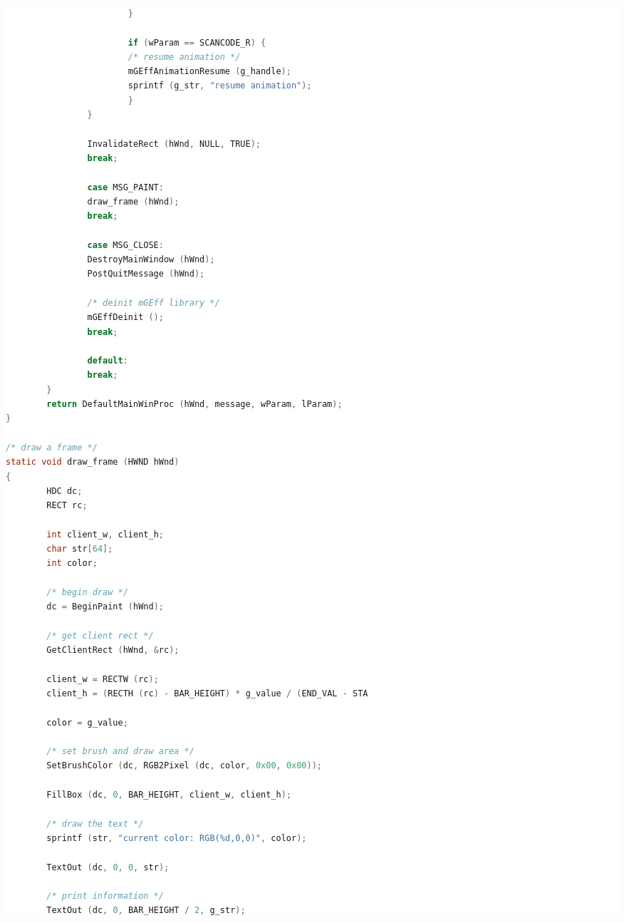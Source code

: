 ```c
						} 

						if (wParam == SCANCODE_R) { 
						/* resume animation */ 
						mGEffAnimationResume (g_handle); 
						sprintf (g_str, "resume animation"); 
						} 
				} 
				
				InvalidateRect (hWnd, NULL, TRUE); 
				break; 

				case MSG_PAINT: 
				draw_frame (hWnd); 
				break; 

				case MSG_CLOSE: 
				DestroyMainWindow (hWnd); 
				PostQuitMessage (hWnd); 

				/* deinit mGEff library */ 
				mGEffDeinit (); 
				break; 

				default: 
				break; 
		} 
		return DefaultMainWinProc (hWnd, message, wParam, lParam); 
} 

/* draw a frame */ 
static void draw_frame (HWND hWnd) 
{ 
		HDC dc; 
		RECT rc; 

		int client_w, client_h; 
		char str[64]; 
		int color; 

		/* begin draw */ 
		dc = BeginPaint (hWnd); 

		/* get client rect */ 
		GetClientRect (hWnd, &rc); 
		
		client_w = RECTW (rc); 
		client_h = (RECTH (rc) - BAR_HEIGHT) * g_value / (END_VAL - STA 

		color = g_value; 

		/* set brush and draw area */ 
		SetBrushColor (dc, RGB2Pixel (dc, color, 0x00, 0x00)); 

		FillBox (dc, 0, BAR_HEIGHT, client_w, client_h); 

		/* draw the text */ 
		sprintf (str, "current color: RGB(%d,0,0)", color); 

		TextOut (dc, 0, 0, str); 

		/* print information */ 
		TextOut (dc, 0, BAR_HEIGHT / 2, g_str); 
```